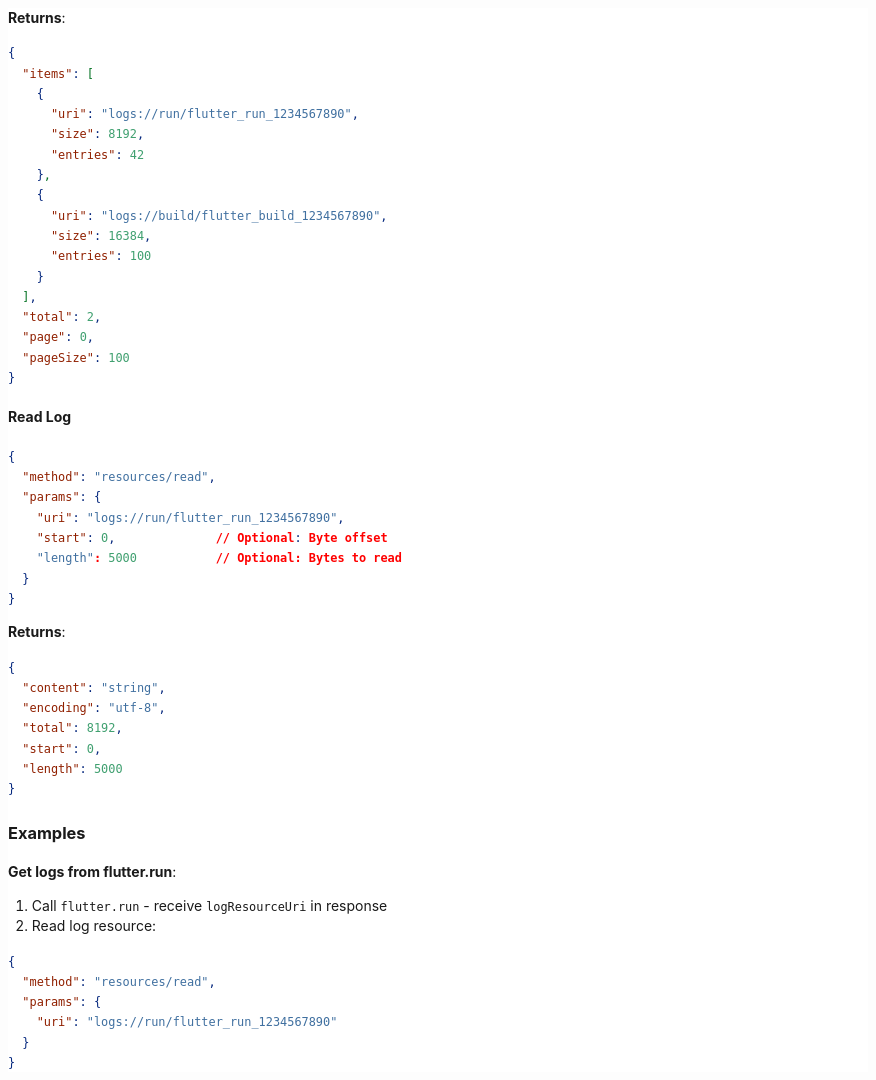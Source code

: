 **Returns**:
```json
{
  "items": [
    {
      "uri": "logs://run/flutter_run_1234567890",
      "size": 8192,
      "entries": 42
    },
    {
      "uri": "logs://build/flutter_build_1234567890",
      "size": 16384,
      "entries": 100
    }
  ],
  "total": 2,
  "page": 0,
  "pageSize": 100
}
```

#### Read Log

```json
{
  "method": "resources/read",
  "params": {
    "uri": "logs://run/flutter_run_1234567890",
    "start": 0,              // Optional: Byte offset
    "length": 5000           // Optional: Bytes to read
  }
}
```

**Returns**:
```json
{
  "content": "string",
  "encoding": "utf-8",
  "total": 8192,
  "start": 0,
  "length": 5000
}
```

### Examples

**Get logs from flutter.run**:
1. Call `flutter.run` - receive `logResourceUri` in response
2. Read log resource:
```json
{
  "method": "resources/read",
  "params": {
    "uri": "logs://run/flutter_run_1234567890"
  }
}
```

